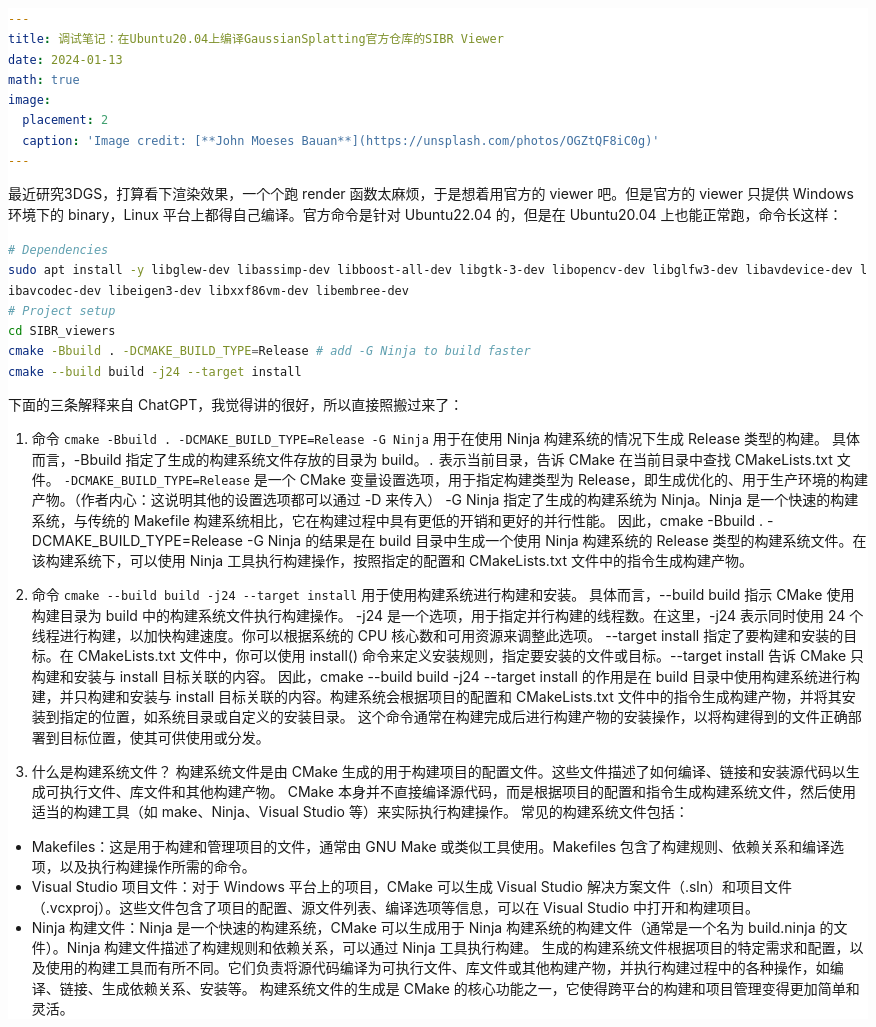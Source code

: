 ```yaml
---
title: 调试笔记：在Ubuntu20.04上编译GaussianSplatting官方仓库的SIBR Viewer
date: 2024-01-13
math: true
image:
  placement: 2
  caption: 'Image credit: [**John Moeses Bauan**](https://unsplash.com/photos/OGZtQF8iC0g)'
---
```


最近研究3DGS，打算看下渲染效果，一个个跑 render 函数太麻烦，于是想着用官方的 viewer 吧。但是官方的 viewer 只提供 Windows 环境下的 binary，Linux 平台上都得自己编译。官方命令是针对 Ubuntu22.04 的，但是在 Ubuntu20.04 上也能正常跑，命令长这样：

```bash
# Dependencies
sudo apt install -y libglew-dev libassimp-dev libboost-all-dev libgtk-3-dev libopencv-dev libglfw3-dev libavdevice-dev libavcodec-dev libeigen3-dev libxxf86vm-dev libembree-dev
# Project setup
cd SIBR_viewers
cmake -Bbuild . -DCMAKE_BUILD_TYPE=Release # add -G Ninja to build faster
cmake --build build -j24 --target install
```

下面的三条解释来自 ChatGPT，我觉得讲的很好，所以直接照搬过来了：

1. 命令 `cmake -Bbuild . -DCMAKE_BUILD_TYPE=Release -G Ninja` 用于在使用 Ninja 构建系统的情况下生成 Release 类型的构建。
具体而言，-Bbuild 指定了生成的构建系统文件存放的目录为 build。`.` 表示当前目录，告诉 CMake 在当前目录中查找 CMakeLists.txt 文件。
`-DCMAKE_BUILD_TYPE=Release` 是一个 CMake 变量设置选项，用于指定构建类型为 Release，即生成优化的、用于生产环境的构建产物。（作者内心：这说明其他的设置选项都可以通过 -D 来传入）
-G Ninja 指定了生成的构建系统为 Ninja。Ninja 是一个快速的构建系统，与传统的 Makefile 构建系统相比，它在构建过程中具有更低的开销和更好的并行性能。
因此，cmake -Bbuild . -DCMAKE_BUILD_TYPE=Release -G Ninja 的结果是在 build 目录中生成一个使用 Ninja 构建系统的 Release 类型的构建系统文件。在该构建系统下，可以使用 Ninja 工具执行构建操作，按照指定的配置和 CMakeLists.txt 文件中的指令生成构建产物。

2. 命令 `cmake --build build -j24 --target install` 用于使用构建系统进行构建和安装。
具体而言，--build build 指示 CMake 使用构建目录为 build 中的构建系统文件执行构建操作。
-j24 是一个选项，用于指定并行构建的线程数。在这里，-j24 表示同时使用 24 个线程进行构建，以加快构建速度。你可以根据系统的 CPU 核心数和可用资源来调整此选项。
--target install 指定了要构建和安装的目标。在 CMakeLists.txt 文件中，你可以使用 install() 命令来定义安装规则，指定要安装的文件或目标。--target install 告诉 CMake 只构建和安装与 install 目标关联的内容。
因此，cmake --build build -j24 --target install 的作用是在 build 目录中使用构建系统进行构建，并只构建和安装与 install 目标关联的内容。构建系统会根据项目的配置和 CMakeLists.txt 文件中的指令生成构建产物，并将其安装到指定的位置，如系统目录或自定义的安装目录。
这个命令通常在构建完成后进行构建产物的安装操作，以将构建得到的文件正确部署到目标位置，使其可供使用或分发。


3. 什么是构建系统文件？
构建系统文件是由 CMake 生成的用于构建项目的配置文件。这些文件描述了如何编译、链接和安装源代码以生成可执行文件、库文件和其他构建产物。
CMake 本身并不直接编译源代码，而是根据项目的配置和指令生成构建系统文件，然后使用适当的构建工具（如 make、Ninja、Visual Studio 等）来实际执行构建操作。
常见的构建系统文件包括：
- Makefiles：这是用于构建和管理项目的文件，通常由 GNU Make 或类似工具使用。Makefiles 包含了构建规则、依赖关系和编译选项，以及执行构建操作所需的命令。
- Visual Studio 项目文件：对于 Windows 平台上的项目，CMake 可以生成 Visual Studio 解决方案文件（.sln）和项目文件（.vcxproj）。这些文件包含了项目的配置、源文件列表、编译选项等信息，可以在 Visual Studio 中打开和构建项目。
- Ninja 构建文件：Ninja 是一个快速的构建系统，CMake 可以生成用于 Ninja 构建系统的构建文件（通常是一个名为 build.ninja 的文件）。Ninja 构建文件描述了构建规则和依赖关系，可以通过 Ninja 工具执行构建。
生成的构建系统文件根据项目的特定需求和配置，以及使用的构建工具而有所不同。它们负责将源代码编译为可执行文件、库文件或其他构建产物，并执行构建过程中的各种操作，如编译、链接、生成依赖关系、安装等。
构建系统文件的生成是 CMake 的核心功能之一，它使得跨平台的构建和项目管理变得更加简单和灵活。

